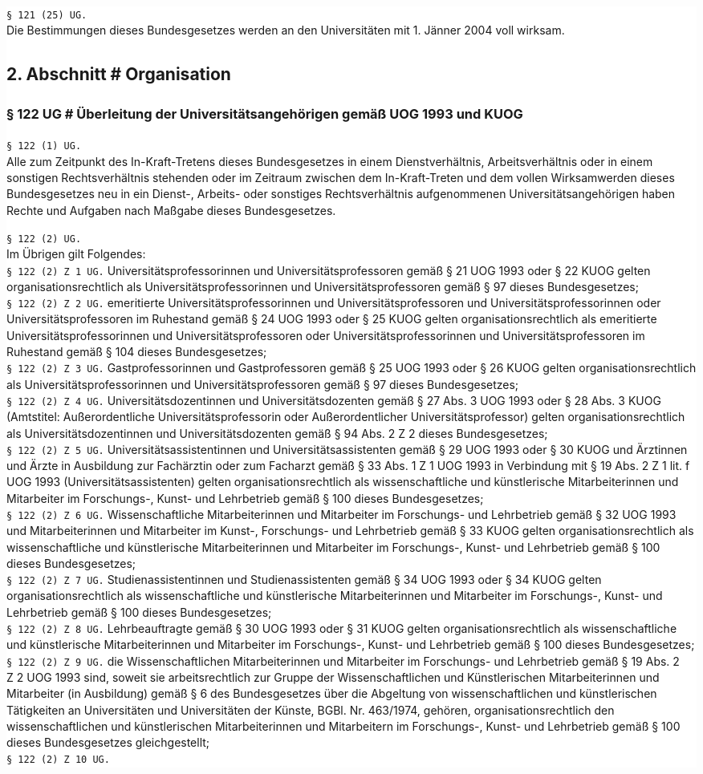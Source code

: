 `§ 121 (25) UG.`  
Die Bestimmungen dieses Bundesgesetzes werden an den Universitäten mit 1. Jänner 2004 voll wirksam.

## 2. Abschnitt # Organisation

### § 122 UG # Überleitung der Universitätsangehörigen gemäß UOG 1993 und KUOG

`§ 122 (1) UG.`  
Alle zum Zeitpunkt des In-Kraft-Tretens dieses Bundesgesetzes in einem Dienstverhältnis, Arbeitsverhältnis oder in einem sonstigen Rechtsverhältnis stehenden oder im Zeitraum zwischen dem In-Kraft-Treten und dem vollen Wirksamwerden dieses Bundesgesetzes neu in ein Dienst-, Arbeits- oder sonstiges Rechtsverhältnis aufgenommenen Universitätsangehörigen haben Rechte und Aufgaben nach Maßgabe dieses Bundesgesetzes.

`§ 122 (2) UG.`  
Im Übrigen gilt Folgendes:  
`§ 122 (2) Z 1 UG.`
Universitätsprofessorinnen und Universitätsprofessoren gemäß § 21 UOG 1993 oder § 22 KUOG gelten organisationsrechtlich als Universitätsprofessorinnen und Universitätsprofessoren gemäß § 97 dieses Bundesgesetzes;  
`§ 122 (2) Z 2 UG.`
emeritierte Universitätsprofessorinnen und Universitätsprofessoren und Universitätsprofessorinnen oder Universitätsprofessoren im Ruhestand gemäß § 24 UOG 1993 oder § 25 KUOG gelten organisationsrechtlich als emeritierte Universitätsprofessorinnen und Universitätsprofessoren oder Universitätsprofessorinnen und Universitätsprofessoren im Ruhestand gemäß § 104 dieses Bundesgesetzes;  
`§ 122 (2) Z 3 UG.`
Gastprofessorinnen und Gastprofessoren gemäß § 25 UOG 1993 oder § 26 KUOG gelten organisationsrechtlich als Universitätsprofessorinnen und Universitätsprofessoren gemäß § 97 dieses Bundesgesetzes;  
`§ 122 (2) Z 4 UG.`
Universitätsdozentinnen und Universitätsdozenten gemäß § 27 Abs. 3 UOG 1993 oder § 28 Abs. 3 KUOG (Amtstitel: Außerordentliche Universitätsprofessorin oder Außerordentlicher Universitätsprofessor) gelten organisationsrechtlich als Universitätsdozentinnen und Universitätsdozenten gemäß § 94 Abs. 2 Z 2 dieses Bundesgesetzes;  
`§ 122 (2) Z 5 UG.`
Universitätsassistentinnen und Universitätsassistenten gemäß § 29 UOG 1993 oder § 30 KUOG und Ärztinnen und Ärzte in Ausbildung zur Fachärztin oder zum Facharzt gemäß § 33 Abs. 1 Z 1 UOG 1993 in Verbindung mit § 19 Abs. 2 Z 1 lit. f UOG 1993 (Universitätsassistenten) gelten organisationsrechtlich als wissenschaftliche und künstlerische Mitarbeiterinnen und Mitarbeiter im Forschungs-, Kunst- und Lehrbetrieb gemäß § 100 dieses Bundesgesetzes;  
`§ 122 (2) Z 6 UG.`
Wissenschaftliche Mitarbeiterinnen und Mitarbeiter im Forschungs- und Lehrbetrieb gemäß § 32 UOG 1993 und Mitarbeiterinnen und Mitarbeiter im Kunst-, Forschungs- und Lehrbetrieb gemäß § 33 KUOG gelten organisationsrechtlich als wissenschaftliche und künstlerische Mitarbeiterinnen und Mitarbeiter im Forschungs-, Kunst- und Lehrbetrieb gemäß § 100 dieses Bundesgesetzes;  
`§ 122 (2) Z 7 UG.`
Studienassistentinnen und Studienassistenten gemäß § 34 UOG 1993 oder § 34 KUOG gelten organisationsrechtlich als wissenschaftliche und künstlerische Mitarbeiterinnen und Mitarbeiter im Forschungs-, Kunst- und Lehrbetrieb gemäß § 100 dieses Bundesgesetzes;  
`§ 122 (2) Z 8 UG.`
Lehrbeauftragte gemäß § 30 UOG 1993 oder § 31 KUOG gelten organisationsrechtlich als wissenschaftliche und künstlerische Mitarbeiterinnen und Mitarbeiter im Forschungs-, Kunst- und Lehrbetrieb gemäß § 100 dieses Bundesgesetzes;  
`§ 122 (2) Z 9 UG.`
die Wissenschaftlichen Mitarbeiterinnen und Mitarbeiter im Forschungs- und Lehrbetrieb gemäß § 19 Abs. 2 Z 2 UOG 1993 sind, soweit sie arbeitsrechtlich zur Gruppe der Wissenschaftlichen und Künstlerischen Mitarbeiterinnen und Mitarbeiter (in Ausbildung) gemäß § 6 des Bundesgesetzes über die Abgeltung von wissenschaftlichen und künstlerischen Tätigkeiten an Universitäten und Universitäten der Künste, BGBl. Nr. 463/1974, gehören, organisationsrechtlich den wissenschaftlichen und künstlerischen Mitarbeiterinnen und Mitarbeitern im Forschungs-, Kunst- und Lehrbetrieb gemäß § 100 dieses Bundesgesetzes gleichgestellt;  
`§ 122 (2) Z 10 UG.`
